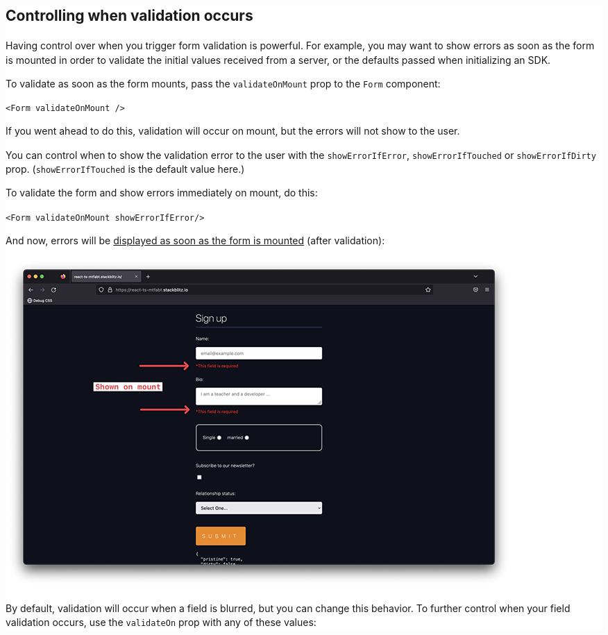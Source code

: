 
## Controlling when validation occurs

Having control over when you trigger form validation is powerful. For example, you may want to show errors as soon as the form is mounted in order to validate the initial values received from a server, or the defaults passed when initializing an SDK.

To validate as soon as the form mounts, pass the `validateOnMount` prop to the `Form` component:

```tsx
<Form validateOnMount />
```

If you went ahead to do this, validation will occur on mount, but the errors will not show to the user.

You can control when to show the validation error to the user with the `showErrorIfError`, `showErrorIfTouched` or `showErrorIfDirty` prop. (`showErrorIfTouched` is the default value here.)

To validate the form and show errors immediately on mount, do this:

```tsx
<Form validateOnMount showErrorIfError/>
```

And now, errors will be [<VPIcon icon="iconfont icon-stackblitz"/>displayed as soon as the form is mounted](https://react-ts-mtfabt.stackblitz.io) (after validation):

![[<VPIcon icon="iconfont icon-stackblitz"/>Showing errors on mount](https://stackblitz.com/edit/react-ts-mtfabt?file=App.tsx)](/assets/image/blog.logrocket.com/build-powerful-react-forms-with-informed/showing-errors-on-mount.png)

By default, validation will occur when a field is blurred, but you can change this behavior. To further control when your field validation occurs, use the `validateOn` prop with any of these values:
